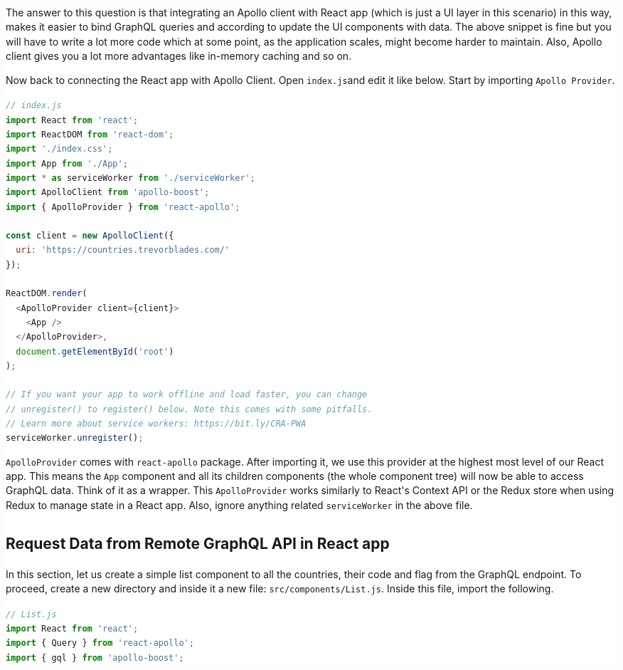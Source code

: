 The answer to this question is that integrating an Apollo client with React app (which is just a UI layer in this scenario) in this way, makes it easier to bind GraphQL queries and according to update the UI components with data. The above snippet is fine but you will have to write a lot more code which at some point, as the application scales, might become harder to maintain. Also, Apollo client gives you a lot more advantages like in-memory caching and so on.

Now back to connecting the React app with Apollo Client. Open `index.js`and edit it like below. Start by importing `Apollo Provider`.

```js
// index.js
import React from 'react';
import ReactDOM from 'react-dom';
import './index.css';
import App from './App';
import * as serviceWorker from './serviceWorker';
import ApolloClient from 'apollo-boost';
import { ApolloProvider } from 'react-apollo';

const client = new ApolloClient({
  uri: 'https://countries.trevorblades.com/'
});

ReactDOM.render(
  <ApolloProvider client={client}>
    <App />
  </ApolloProvider>,
  document.getElementById('root')
);

// If you want your app to work offline and load faster, you can change
// unregister() to register() below. Note this comes with some pitfalls.
// Learn more about service workers: https://bit.ly/CRA-PWA
serviceWorker.unregister();
```

`ApolloProvider` comes with `react-apollo` package. After importing it, we use this provider at the highest most level of our React app. This means the `App` component and all its children components (the whole component tree) will now be able to access GraphQL data. Think of it as a wrapper. This `ApolloProvider` works similarly to React's Context API or the Redux store when using Redux to manage state in a React app. Also, ignore anything related `serviceWorker` in the above file.

## Request Data from Remote GraphQL API in React app

In this section, let us create a simple list component to all the countries, their code and flag from the GraphQL endpoint. To proceed, create a new directory and inside it a new file: `src/components/List.js`. Inside this file, import the following.

```js
// List.js
import React from 'react';
import { Query } from 'react-apollo';
import { gql } from 'apollo-boost';
```
